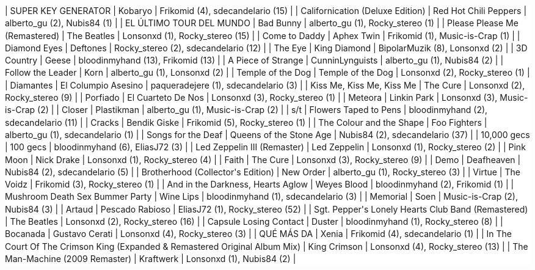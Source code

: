 | SUPER KEY GENERATOR | Kobaryo | Frikomid (4), sdecandelario (15) |
| Californication (Deluxe Edition) | Red Hot Chili Peppers | alberto_gu (2), Nubis84 (1) |
| EL ÚLTIMO TOUR DEL MUNDO | Bad Bunny | alberto_gu (1), Rocky_stereo (1) |
| Please Please Me (Remastered) | The Beatles | Lonsonxd (1), Rocky_stereo (15) |
| Come to Daddy | Aphex Twin | Frikomid (1), Music-is-Crap (1) |
| Diamond Eyes | Deftones | Rocky_stereo (2), sdecandelario (12) |
| The Eye | King Diamond | BipolarMuzik (8), Lonsonxd (2) |
| 3D Country | Geese | bloodinmyhand (13), Frikomid (13) |
| A Piece of Strange | CunninLynguists | alberto_gu (1), Nubis84 (2) |
| Follow the Leader | Korn | alberto_gu (1), Lonsonxd (2) |
| Temple of the Dog | Temple of the Dog | Lonsonxd (2), Rocky_stereo (1) |
| Diamantes | El Columpio Asesino | paqueradejere (1), sdecandelario (3) |
| Kiss Me, Kiss Me, Kiss Me | The Cure | Lonsonxd (2), Rocky_stereo (9) |
| Porfiado | El Cuarteto De Nos | Lonsonxd (3), Rocky_stereo (1) |
| Meteora | Linkin Park | Lonsonxd (3), Music-is-Crap (2) |
| Closer | Plastikman | alberto_gu (1), Music-is-Crap (2) |
| s/t | Flowers Taped to Pens | bloodinmyhand (2), sdecandelario (11) |
| Cracks | Bendik Giske | Frikomid (5), Rocky_stereo (1) |
| The Colour and the Shape | Foo Fighters | alberto_gu (1), sdecandelario (1) |
| Songs for the Deaf | Queens of the Stone Age | Nubis84 (2), sdecandelario (37) |
| 10,000 gecs | 100 gecs | bloodinmyhand (6), EliasJ72 (3) |
| Led Zeppelin III (Remaster) | Led Zeppelin | Lonsonxd (1), Rocky_stereo (2) |
| Pink Moon | Nick Drake | Lonsonxd (1), Rocky_stereo (4) |
| Faith | The Cure | Lonsonxd (3), Rocky_stereo (9) |
| Demo | Deafheaven | Nubis84 (2), sdecandelario (5) |
| Brotherhood (Collector's Edition) | New Order | alberto_gu (1), Rocky_stereo (3) |
| Virtue | The Voidz | Frikomid (3), Rocky_stereo (1) |
| And in the Darkness, Hearts Aglow | Weyes Blood | bloodinmyhand (2), Frikomid (1) |
| Mushroom Death Sex Bummer Party | Wine Lips | bloodinmyhand (1), sdecandelario (3) |
| Memorial | Soen | Music-is-Crap (2), Nubis84 (3) |
| Artaud | Pescado Rabioso | EliasJ72 (1), Rocky_stereo (52) |
| Sgt. Pepper's Lonely Hearts Club Band (Remastered) | The Beatles | Lonsonxd (2), Rocky_stereo (16) |
| Capsule Losing Contact | Duster | bloodinmyhand (1), Rocky_stereo (8) |
| Bocanada | Gustavo Cerati | Lonsonxd (4), Rocky_stereo (3) |
| QUÉ MÁS DA | Xenia | Frikomid (4), sdecandelario (1) |
| In The Court Of The Crimson King (Expanded & Remastered Original Album Mix) | King Crimson | Lonsonxd (4), Rocky_stereo (13) |
| The Man-Machine (2009 Remaster) | Kraftwerk | Lonsonxd (1), Nubis84 (2) |